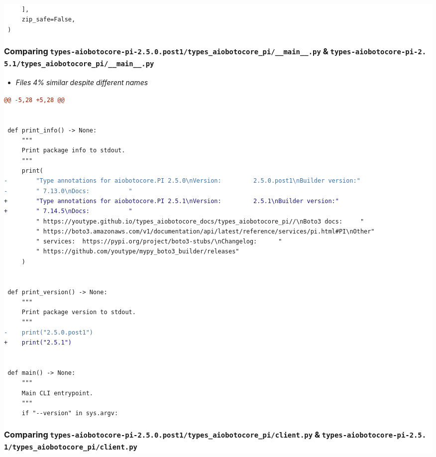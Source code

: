 ```diff
     ],
     zip_safe=False,
 )
```

### Comparing `types-aiobotocore-pi-2.5.0.post1/types_aiobotocore_pi/__main__.py` & `types-aiobotocore-pi-2.5.1/types_aiobotocore_pi/__main__.py`

 * *Files 4% similar despite different names*

```diff
@@ -5,28 +5,28 @@
 
 
 def print_info() -> None:
     """
     Print package info to stdout.
     """
     print(
-        "Type annotations for aiobotocore.PI 2.5.0\nVersion:         2.5.0.post1\nBuilder version:"
-        " 7.13.0\nDocs:           "
+        "Type annotations for aiobotocore.PI 2.5.1\nVersion:         2.5.1\nBuilder version:"
+        " 7.14.5\nDocs:           "
         " https://youtype.github.io/types_aiobotocore_docs/types_aiobotocore_pi//\nBoto3 docs:     "
         " https://boto3.amazonaws.com/v1/documentation/api/latest/reference/services/pi.html#PI\nOther"
         " services:  https://pypi.org/project/boto3-stubs/\nChangelog:      "
         " https://github.com/youtype/mypy_boto3_builder/releases"
     )
 
 
 def print_version() -> None:
     """
     Print package version to stdout.
     """
-    print("2.5.0.post1")
+    print("2.5.1")
 
 
 def main() -> None:
     """
     Main CLI entrypoint.
     """
     if "--version" in sys.argv:
```

### Comparing `types-aiobotocore-pi-2.5.0.post1/types_aiobotocore_pi/client.py` & `types-aiobotocore-pi-2.5.1/types_aiobotocore_pi/client.py`
